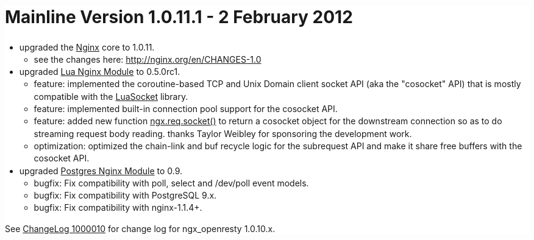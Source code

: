 #  Mainline Version 1.0.11.1 - 2 February 2012
* upgraded the [Nginx](nginx.html) core to 1.0.11.
    * see the changes here: http://nginx.org/en/CHANGES-1.0
* upgraded [Lua Nginx Module](lua-nginx-module.html) to 0.5.0rc1.
    * feature: implemented the coroutine-based TCP and Unix Domain client socket API (aka the "cosocket" API) that is mostly compatible with the [LuaSocket](http://w3.impa.br/~diego/software/luasocket/tcp.html) library.
    * feature: implemented built-in connection pool support for the cosocket API.
    * feature: added new function [ngx.req.socket()](http://wiki.nginx.org/HttpLuaModule#ngx.req.socket) to return a cosocket object for the downstream connection so as to do streaming request body reading. thanks Taylor Weibley for sponsoring the development work.
    * optimization: optimized the chain-link and buf recycle logic for the subrequest API and make it share free buffers with the cosocket API.
* upgraded [Postgres Nginx Module](postgres-nginx-module.html) to 0.9.
    * bugfix: Fix compatibility with poll, select and /dev/poll event models.
    * bugfix: Fix compatibility with PostgreSQL 9.x.
    * bugfix: Fix compatibility with nginx-1.1.4+.

See [ChangeLog 1000010](changelog-1000010.html) for change log for ngx_openresty 1.0.10.x.
